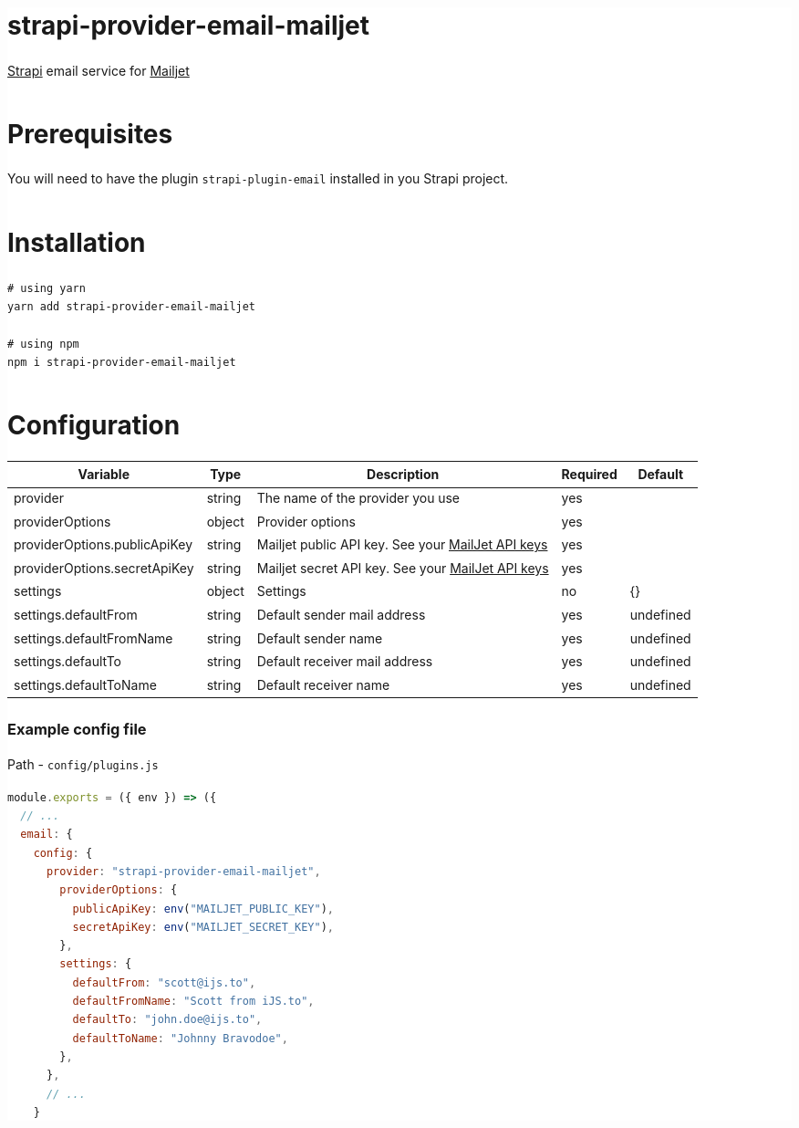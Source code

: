 # strapi-provider-email-mailjet

[Strapi](http://strapi.io/) email service for [Mailjet](https://mailjet.com/)

# Prerequisites

You will need to have the plugin `strapi-plugin-email` installed in you Strapi project.

# Installation

```
# using yarn
yarn add strapi-provider-email-mailjet

# using npm
npm i strapi-provider-email-mailjet
```

# Configuration

| Variable                     | Type   | Description                                                                                   | Required | Default   |
| ---------------------------- | ------ | --------------------------------------------------------------------------------------------- | -------- | --------- |
| provider                     | string | The name of the provider you use                                                              | yes      |           |
| providerOptions              | object | Provider options                                                                              | yes      |           |
| providerOptions.publicApiKey | string | Mailjet public API key. See your [MailJet API keys](https://app.mailjet.com/account/api_keys) | yes      |           |
| providerOptions.secretApiKey | string | Mailjet secret API key. See your [MailJet API keys](https://app.mailjet.com/account/api_keys) | yes      |           |
| settings                     | object | Settings                                                                                      | no       | {}        |
| settings.defaultFrom         | string | Default sender mail address                                                                   | yes      | undefined |
| settings.defaultFromName     | string | Default sender name                                                                           | yes      | undefined |
| settings.defaultTo           | string | Default receiver mail address                                                                 | yes      | undefined |
| settings.defaultToName       | string | Default receiver name                                                                         | yes      | undefined |

### Example config file

Path - `config/plugins.js`

```javascript
module.exports = ({ env }) => ({
  // ...
  email: {
    config: {
      provider: "strapi-provider-email-mailjet",
        providerOptions: {
          publicApiKey: env("MAILJET_PUBLIC_KEY"),
          secretApiKey: env("MAILJET_SECRET_KEY"),
        },
        settings: {
          defaultFrom: "scott@ijs.to",
          defaultFromName: "Scott from iJS.to",
          defaultTo: "john.doe@ijs.to",
          defaultToName: "Johnny Bravodoe",
        },
      },
      // ...
    }
```